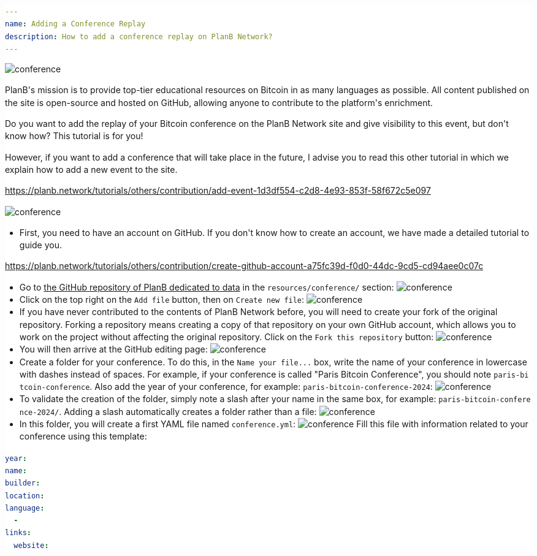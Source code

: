 ```yaml
---
name: Adding a Conference Replay
description: How to add a conference replay on PlanB Network?
---
```

![conference](assets/cover.webp)

PlanB's mission is to provide top-tier educational resources on Bitcoin in as many languages as possible. All content published on the site is open-source and hosted on GitHub, allowing anyone to contribute to the platform's enrichment.

Do you want to add the replay of your Bitcoin conference on the PlanB Network site and give visibility to this event, but don't know how? This tutorial is for you!

However, if you want to add a conference that will take place in the future, I advise you to read this other tutorial in which we explain how to add a new event to the site.

https://planb.network/tutorials/others/contribution/add-event-1d3df554-c2d8-4e93-853f-58f672c5e097


![conference](assets/01.webp)
- First, you need to have an account on GitHub. If you don't know how to create an account, we have made a detailed tutorial to guide you.

https://planb.network/tutorials/others/contribution/create-github-account-a75fc39d-f0d0-44dc-9cd5-cd94aee0c07c


- Go to [the GitHub repository of PlanB dedicated to data](https://github.com/PlanB-Network/bitcoin-educational-content/tree/dev/resources/conference) in the `resources/conference/` section:
![conference](assets/02.webp)
- Click on the top right on the `Add file` button, then on `Create new file`:
![conference](assets/03.webp)
- If you have never contributed to the contents of PlanB Network before, you will need to create your fork of the original repository. Forking a repository means creating a copy of that repository on your own GitHub account, which allows you to work on the project without affecting the original repository. Click on the `Fork this repository` button:
![conference](assets/04.webp)
- You will then arrive at the GitHub editing page:
![conference](assets/05.webp)
- Create a folder for your conference. To do this, in the `Name your file...` box, write the name of your conference in lowercase with dashes instead of spaces. For example, if your conference is called "Paris Bitcoin Conference", you should note `paris-bitcoin-conference`. Also add the year of your conference, for example: `paris-bitcoin-conference-2024`:
![conference](assets/06.webp)
- To validate the creation of the folder, simply note a slash after your name in the same box, for example: `paris-bitcoin-conference-2024/`. Adding a slash automatically creates a folder rather than a file:
![conference](assets/07.webp)
- In this folder, you will create a first YAML file named `conference.yml`:
![conference](assets/08.webp)
Fill this file with information related to your conference using this template:
```yaml
year: 
name: 
builder: 
location: 
language: 
  - 
links:
  website: 
```